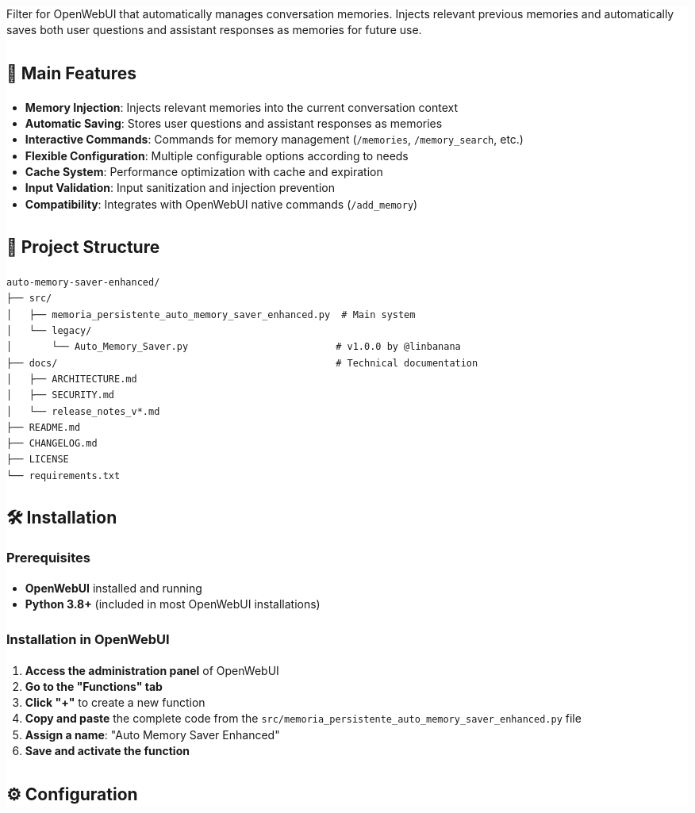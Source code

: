 Filter for OpenWebUI that automatically manages conversation memories. Injects relevant previous memories and automatically saves both user questions and assistant responses as memories for future use.

## 🚀 Main Features

- **Memory Injection**: Injects relevant memories into the current conversation context
- **Automatic Saving**: Stores user questions and assistant responses as memories
- **Interactive Commands**: Commands for memory management (`/memories`, `/memory_search`, etc.)
- **Flexible Configuration**: Multiple configurable options according to needs
- **Cache System**: Performance optimization with cache and expiration
- **Input Validation**: Input sanitization and injection prevention
- **Compatibility**: Integrates with OpenWebUI native commands (`/add_memory`)

## 📁 Project Structure

```
auto-memory-saver-enhanced/
├── src/
│   ├── memoria_persistente_auto_memory_saver_enhanced.py  # Main system
│   └── legacy/
│       └── Auto_Memory_Saver.py                          # v1.0.0 by @linbanana
├── docs/                                                 # Technical documentation
│   ├── ARCHITECTURE.md
│   ├── SECURITY.md
│   └── release_notes_v*.md
├── README.md
├── CHANGELOG.md
├── LICENSE
└── requirements.txt
```

## 🛠 Installation

### Prerequisites
- **OpenWebUI** installed and running
- **Python 3.8+** (included in most OpenWebUI installations)

### Installation in OpenWebUI

1. **Access the administration panel** of OpenWebUI
2. **Go to the "Functions" tab**
3. **Click "+"** to create a new function
4. **Copy and paste** the complete code from the `src/memoria_persistente_auto_memory_saver_enhanced.py` file
5. **Assign a name**: "Auto Memory Saver Enhanced"
6. **Save and activate the function**

## ⚙️ Configuration
